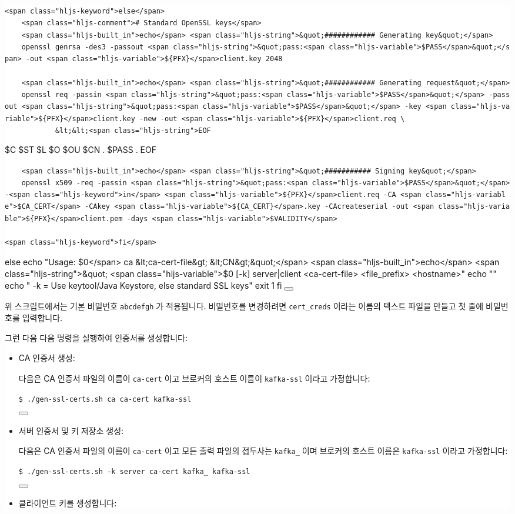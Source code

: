     <span class="hljs-keyword">else</span>
        <span class="hljs-comment"># Standard OpenSSL keys</span>
        <span class="hljs-built_in">echo</span> <span class="hljs-string">&quot;############ Generating key&quot;</span>
        openssl genrsa -des3 -passout <span class="hljs-string">&quot;pass:<span class="hljs-variable">$PASS</span>&quot;</span> -out <span class="hljs-variable">${PFX}</span>client.key 2048 
        
        <span class="hljs-built_in">echo</span> <span class="hljs-string">&quot;############ Generating request&quot;</span>
        openssl req -passin <span class="hljs-string">&quot;pass:<span class="hljs-variable">$PASS</span>&quot;</span> -passout <span class="hljs-string">&quot;pass:<span class="hljs-variable">$PASS</span>&quot;</span> -key <span class="hljs-variable">${PFX}</span>client.key -new -out <span class="hljs-variable">${PFX}</span>client.req \
                &lt;&lt;<span class="hljs-string">EOF
$C
$ST
$L
$O
$OU
$CN
.
$PASS
.
EOF</span>

        <span class="hljs-built_in">echo</span> <span class="hljs-string">&quot;########### Signing key&quot;</span>
        openssl x509 -req -passin <span class="hljs-string">&quot;pass:<span class="hljs-variable">$PASS</span>&quot;</span> -<span class="hljs-keyword">in</span> <span class="hljs-variable">${PFX}</span>client.req -CA <span class="hljs-variable">$CA_CERT</span> -CAkey <span class="hljs-variable">${CA_CERT}</span>.key -CAcreateserial -out <span class="hljs-variable">${PFX}</span>client.pem -days <span class="hljs-variable">$VALIDITY</span>

    <span class="hljs-keyword">fi</span>

    
    

<span class="hljs-keyword">else</span>
    <span class="hljs-built_in">echo</span> <span class="hljs-string">&quot;Usage: <span class="hljs-variable">$0</span> ca &lt;ca-cert-file&gt; &lt;CN&gt;&quot;</span>
    <span class="hljs-built_in">echo</span> <span class="hljs-string">&quot;       <span class="hljs-variable">$0</span> [-k] server|client &lt;ca-cert-file&gt; &lt;file_prefix&gt; &lt;hostname&gt;&quot;</span>
    <span class="hljs-built_in">echo</span> <span class="hljs-string">&quot;&quot;</span>
    <span class="hljs-built_in">echo</span> <span class="hljs-string">&quot;       -k = Use keytool/Java Keystore, else standard SSL keys&quot;</span>
    <span class="hljs-built_in">exit</span> 1
<span class="hljs-keyword">fi</span>
<button class="copy-code-btn"></button></code></pre>
<p>위 스크립트에서는 기본 비밀번호 <code translate="no">abcdefgh</code> 가 적용됩니다. 비밀번호를 변경하려면 <code translate="no">cert_creds</code> 이라는 이름의 텍스트 파일을 만들고 첫 줄에 비밀번호를 입력합니다.</p>
<p>그런 다음 다음 명령을 실행하여 인증서를 생성합니다:</p>
<ul>
<li><p>CA 인증서 생성:</p>
<p>다음은 CA 인증서 파일의 이름이 <code translate="no">ca-cert</code> 이고 브로커의 호스트 이름이 <code translate="no">kafka-ssl</code> 이라고 가정합니다:</p>
<pre><code translate="no" class="language-shell">$ ./gen-ssl-certs.sh ca ca-cert kafka-ssl
<button class="copy-code-btn"></button></code></pre></li>
<li><p>서버 인증서 및 키 저장소 생성:</p>
<p>다음은 CA 인증서 파일의 이름이 <code translate="no">ca-cert</code> 이고 모든 출력 파일의 접두사는 <code translate="no">kafka_</code> 이며 브로커의 호스트 이름은 <code translate="no">kafka-ssl</code> 이라고 가정합니다:</p>
<pre><code translate="no" class="language-shell">$ ./gen-ssl-certs.sh -k server ca-cert kafka_ kafka-ssl
<button class="copy-code-btn"></button></code></pre></li>
<li><p>클라이언트 키를 생성합니다:</p>
